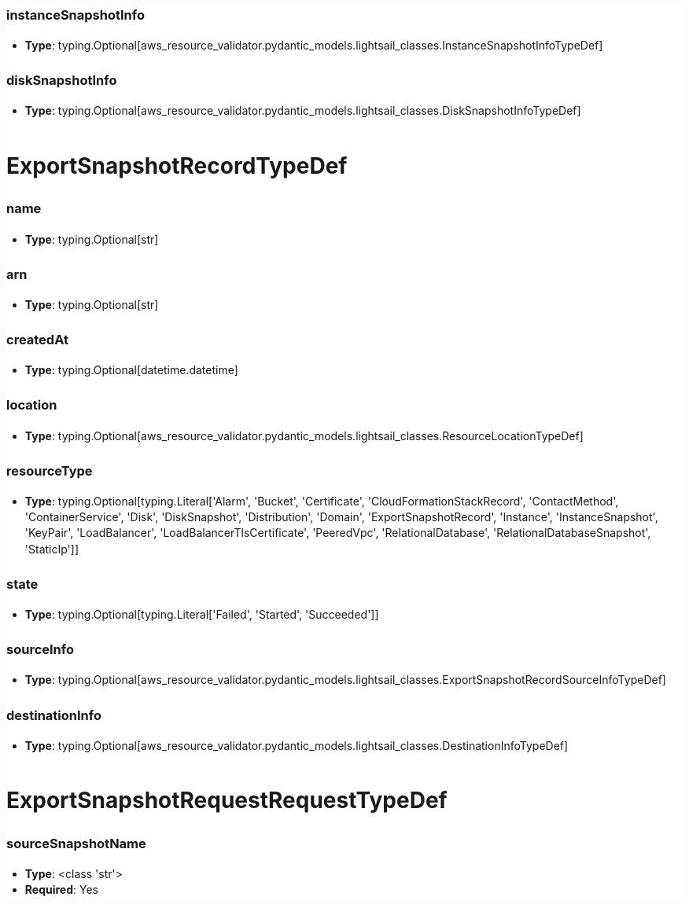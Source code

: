 ### instanceSnapshotInfo
- **Type**: typing.Optional[aws_resource_validator.pydantic_models.lightsail_classes.InstanceSnapshotInfoTypeDef]

### diskSnapshotInfo
- **Type**: typing.Optional[aws_resource_validator.pydantic_models.lightsail_classes.DiskSnapshotInfoTypeDef]


# ExportSnapshotRecordTypeDef

### name
- **Type**: typing.Optional[str]

### arn
- **Type**: typing.Optional[str]

### createdAt
- **Type**: typing.Optional[datetime.datetime]

### location
- **Type**: typing.Optional[aws_resource_validator.pydantic_models.lightsail_classes.ResourceLocationTypeDef]

### resourceType
- **Type**: typing.Optional[typing.Literal['Alarm', 'Bucket', 'Certificate', 'CloudFormationStackRecord', 'ContactMethod', 'ContainerService', 'Disk', 'DiskSnapshot', 'Distribution', 'Domain', 'ExportSnapshotRecord', 'Instance', 'InstanceSnapshot', 'KeyPair', 'LoadBalancer', 'LoadBalancerTlsCertificate', 'PeeredVpc', 'RelationalDatabase', 'RelationalDatabaseSnapshot', 'StaticIp']]

### state
- **Type**: typing.Optional[typing.Literal['Failed', 'Started', 'Succeeded']]

### sourceInfo
- **Type**: typing.Optional[aws_resource_validator.pydantic_models.lightsail_classes.ExportSnapshotRecordSourceInfoTypeDef]

### destinationInfo
- **Type**: typing.Optional[aws_resource_validator.pydantic_models.lightsail_classes.DestinationInfoTypeDef]


# ExportSnapshotRequestRequestTypeDef

### sourceSnapshotName
- **Type**: <class 'str'>
- **Required**: Yes
